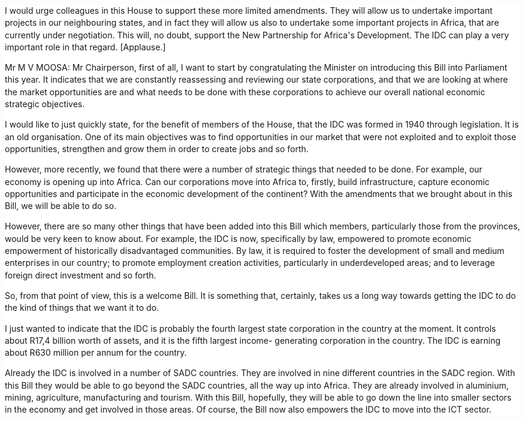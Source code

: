 I would urge  colleagues  in  this  House  to  support  these  more  limited
amendments. They will allow  us  to  undertake  important  projects  in  our
neighbouring states, and in fact they will allow us also to  undertake  some
important projects in Africa, that are  currently  under  negotiation.  This
will, no doubt, support the New Partnership for  Africa's  Development.  The
IDC can play a very important role in that regard. [Applause.]

Mr  M  V  MOOSA:  Mr  Chairperson,  first  of  all,  I  want  to  start   by
congratulating the Minister on introducing this Bill  into  Parliament  this
year. It indicates that we are  constantly  reassessing  and  reviewing  our
state  corporations,  and  that  we  are  looking  at   where   the   market
opportunities are and what needs to  be  done  with  these  corporations  to
achieve our overall national economic strategic objectives.

I would like to just quickly state,  for  the  benefit  of  members  of  the
House, that the IDC was formed in 1940 through legislation.  It  is  an  old
organisation. One of its main objectives was to find  opportunities  in  our
market  that  were  not  exploited  and  to  exploit  those   opportunities,
strengthen and grow them in order to create jobs and so forth.

However, more recently, we found that  there  were  a  number  of  strategic
things that needed to be done. For example, our economy is opening  up  into
Africa.  Can  our  corporations  move  into  Africa   to,   firstly,   build
infrastructure,  capture  economic  opportunities  and  participate  in  the
economic development of the continent? With the amendments that  we  brought
about in this Bill, we will be able to do so.

However, there are so many other things that have been added into this  Bill
which members, particularly those from the provinces, would be very keen  to
know about. For example, the IDC is now, specifically by law,  empowered  to
promote economic empowerment of historically disadvantaged  communities.  By
law,  it  is  required  to  foster  the  development  of  small  and  medium
enterprises in our  country;  to  promote  employment  creation  activities,
particularly  in  underdeveloped  areas;  and  to  leverage  foreign  direct
investment and so forth.

So, from that point of view, this is a welcome Bill. It is  something  that,
certainly, takes us a long way towards getting the IDC to  do  the  kind  of
things that we want it to do.

I just wanted to indicate that the IDC is probably the fourth largest  state
corporation in the country at the moment. It controls  about  R17,4  billion
worth of assets, and it is the fifth largest income- generating  corporation
in the country. The IDC is earning about R630  million  per  annum  for  the
country.

Already the IDC is  involved  in  a  number  of  SADC  countries.  They  are
involved in nine different countries in the  SADC  region.  With  this  Bill
they would be able to go beyond the SADC countries,  all  the  way  up  into
Africa.  They  are  already  involved  in  aluminium,  mining,  agriculture,
manufacturing and tourism.  With this Bill, hopefully, they will be able  to
go down the line into smaller sectors in the economy  and  get  involved  in
those areas. Of course, the Bill now also empowers the IDC to move into  the
ICT sector.
